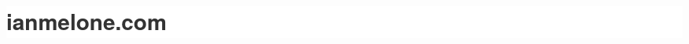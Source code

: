 # ianmelone.com
<!DOCTYPE html>
<html lang="pt-BR">
<head>
    <meta charset="UTF-8">
    <meta name="viewport" content="width=device-width, initial-scale=1.0">
    <title>Ian Melone Escamilha - Site Pessoal</title>
    <style>
        body {
            font-family: 'Helvetica Neue', Arial, sans-serif;
            margin: 0;
            padding: 0;
            background-color: #ffffff;
            color: #333333;
        }
        header {
            background-color: #f8f8f8;
            color: #333333;
            padding: 2rem 1rem;
            text-align: center;
            border-bottom: 1px solid #eaeaea;
        }
        nav {
            display: flex;
            justify-content: center;
            background-color: #f8f8f8;
            border-bottom: 1px solid #eaeaea;
        }
        nav a {
            color: #333333;
            padding: 1rem;
            text-decoration: none;
            font-weight: bold;
        }
        nav a:hover {
            color: #0073e6;
        }
        .container {
            max-width: 900px;
            margin: 0 auto;
            padding: 2rem 1rem;
        }
        .section {
            margin: 3rem 0;
        }
        .section h2 {
            font-size: 1.5rem;
            border-bottom: 2px solid #0073e6;
            padding-bottom: 0.5rem;
        }
        .section p {
            line-height: 1.6;
        }
        form {
            display: flex;
            flex-direction: column;
        }
        label {
            margin-top: 1rem;
        }
        input, textarea, button {
            margin-top: 0.5rem;